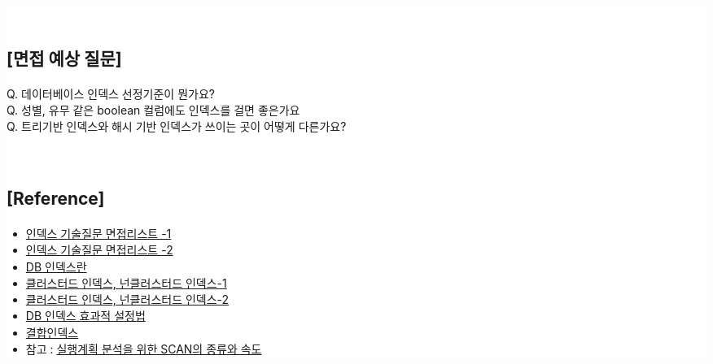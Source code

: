 <br/>

## [면접 예상 질문]
Q. 데이터베이스 인덱스 선정기준이 뭔가요?  
Q. 성별, 유무 같은 boolean 컬럼에도 인덱스를 걸면 좋은가요  
Q. 트리기반 인덱스와 해시 기반 인덱스가 쓰이는 곳이 어떻게 다른가요?

<br/>

## [Reference]
* [인덱스 기술질문 면접리스트 -1](https://land-turtler.tistory.com/120)
* [인덱스 기술질문 면접리스트 -2](https://fors.tistory.com/641)
* [DB 인덱스란](https://velog.io/@alicesykim95/DB-%EC%9D%B8%EB%8D%B1%EC%8A%A4Index%EB%9E%80)
* [클러스터드 인덱스, 넌클러스터드 인덱스-1](https://velog.io/@sweet_sumin/%ED%81%B4%EB%9F%AC%EC%8A%A4%ED%84%B0%EB%93%9C-%EC%9D%B8%EB%8D%B1%EC%8A%A4-Clustered-Index-%EB%84%8C-%ED%81%B4%EB%9F%AC%EC%8A%A4%ED%84%B0%EB%93%9C-%EC%9D%B8%EB%8D%B1%EC%8A%A4-Non-Clustered-Index)
* [클러스터드 인덱스, 넌클러스터드 인덱스-2](https://inpa.tistory.com/entry/MYSQL-%F0%9F%93%9A-%EC%9D%B8%EB%8D%B1%EC%8A%A4index-%ED%95%B5%EC%8B%AC-%EC%84%A4%EA%B3%84-%EC%82%AC%EC%9A%A9-%EB%AC%B8%EB%B2%95-%F0%9F%92%AF-%EC%B4%9D%EC%A0%95%EB%A6%AC)
* [DB 인덱스 효과적 설정법](https://yurimkoo.github.io/db/2020/03/14/db-index.html)
* [결합인덱스](https://coding-factory.tistory.com/755)
* 참고 : [실행계획 분석을 위한 SCAN의 종류와 속도](https://coding-factory.tistory.com/744)